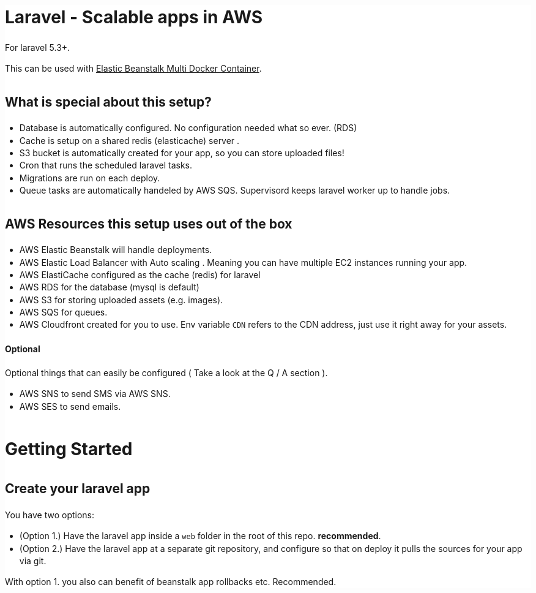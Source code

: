 # Laravel - Scalable apps in AWS

For laravel 5.3+.

This can be used with [Elastic Beanstalk Multi Docker Container](http://docs.aws.amazon.com/elasticbeanstalk/latest/dg/create_deploy_docker_ecs.html).

## What is special about this setup?

- Database is automatically configured. No configuration needed what so ever. (RDS)
- Cache is setup on a shared redis (elasticache) server . 
- S3 bucket is automatically created for your app, so you can store uploaded files!
- Cron that runs the scheduled laravel tasks.
- Migrations are run on each deploy.
- Queue tasks are automatically handeled by AWS SQS. Supervisord keeps laravel worker up to handle jobs.


## AWS Resources this setup uses out of the box

- AWS Elastic Beanstalk will handle deployments.
- AWS Elastic Load Balancer with Auto scaling . Meaning you can have multiple EC2 instances running your app.
- AWS ElastiCache configured as the cache (redis) for laravel
- AWS RDS for the database (mysql is default)
- AWS S3 for storing uploaded assets (e.g. images).
- AWS SQS for queues.
- AWS Cloudfront created for you to use. Env variable `CDN` refers to the CDN address, just use it right away for your assets.


#### Optional

Optional things that can easily be configured ( Take a look at the Q / A section ).

- AWS SNS to send SMS via AWS SNS.
- AWS SES to send emails.




# Getting Started



## Create your laravel app

You have two options:

- (Option 1.) Have the laravel app inside a `web` folder in the root of this repo. **recommended**.
- (Option 2.) Have the laravel app at a separate git repository, and configure so that on deploy it pulls the sources for your app via git.

With option 1. you also can benefit of beanstalk app rollbacks etc. Recommended.
